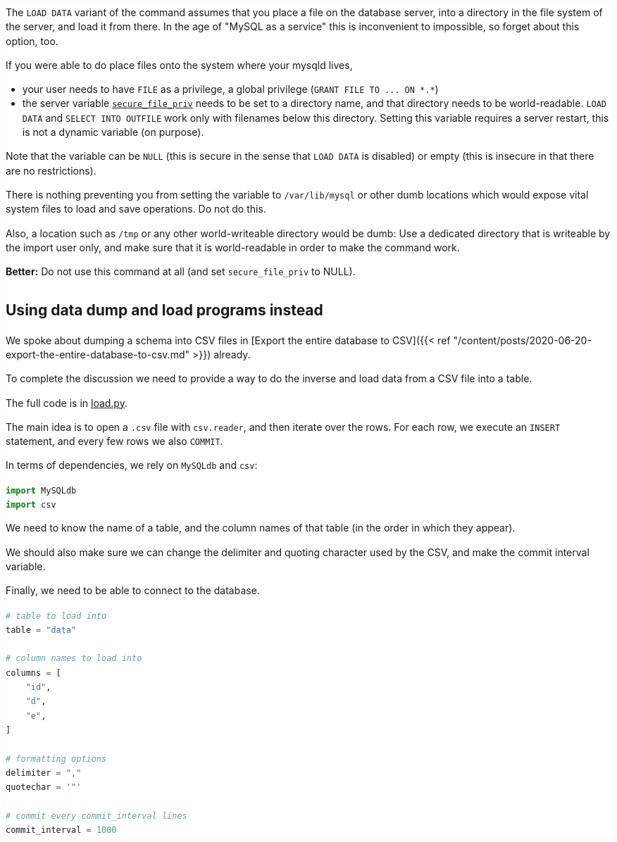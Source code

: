 The `LOAD DATA` variant of the command assumes that you place a file on the database server, into a directory in the file system of the server, and load it from there. In the age of "MySQL as a service" this is inconvenient to impossible, so forget about this option, too.

If you were able to do place files onto the system where your mysqld lives,

- your user needs to have `FILE` as a privilege, a global privilege (`GRANT FILE TO ... ON *.*`)
- the server variable [`secure_file_priv`](https://dev.mysql.com/doc/refman/8.0/en/server-system-variables.html#sysvar_secure_file_priv) needs to be set to a directory name, and that directory needs to be world-readable. `LOAD DATA` and `SELECT INTO OUTFILE` work only with filenames below this directory. Setting this variable requires a server restart, this is not a dynamic variable (on purpose).

Note that the variable can be `NULL` (this is secure in the sense that `LOAD DATA` is disabled) or empty (this is insecure in that there are no restrictions).

There is nothing preventing you from setting the variable to `/var/lib/mysql` or other dumb locations which would expose vital system files to load and save operations. Do not do this.

Also, a location such as `/tmp` or any other world-writeable directory would be dumb: Use a dedicated directory that is writeable by the import user only, and make sure that it is world-readable in order to make the command work.

**Better:** Do not use this command at all (and set `secure_file_priv` to NULL).

## Using data dump and load programs instead

We spoke about dumping a schema into CSV files in [Export the entire database to CSV]({{< ref "/content/posts/2020-06-20-export-the-entire-database-to-csv.md" >}}) already.

To complete the discussion we need to provide a way to do the inverse and load data from a CSV file into a table.

The full code is in [load.py](https://github.com/isotopp/mysql-dev-examples/blob/master/mysql-csv/load.py).

The main idea is to open a `.csv` file with `csv.reader`, and then iterate over the rows. For each row, we execute an `INSERT` statement, and every few rows we also `COMMIT`.

In terms of dependencies, we rely on `MySQLdb` and `csv`:

```python
import MySQLdb
import csv
```

We need to know the name of a table, and the column names of that table (in the order in which they appear). 

We should also make sure we can change the delimiter and quoting character used by the CSV, and make the commit interval variable. 

Finally, we need to be able to connect to the database.

```python
# table to load into
table = "data"

# column names to load into
columns = [
    "id",
    "d",
    "e",
]

# formatting options
delimiter = ","
quotechar = '"'

# commit every commit_interval lines
commit_interval = 1000

```